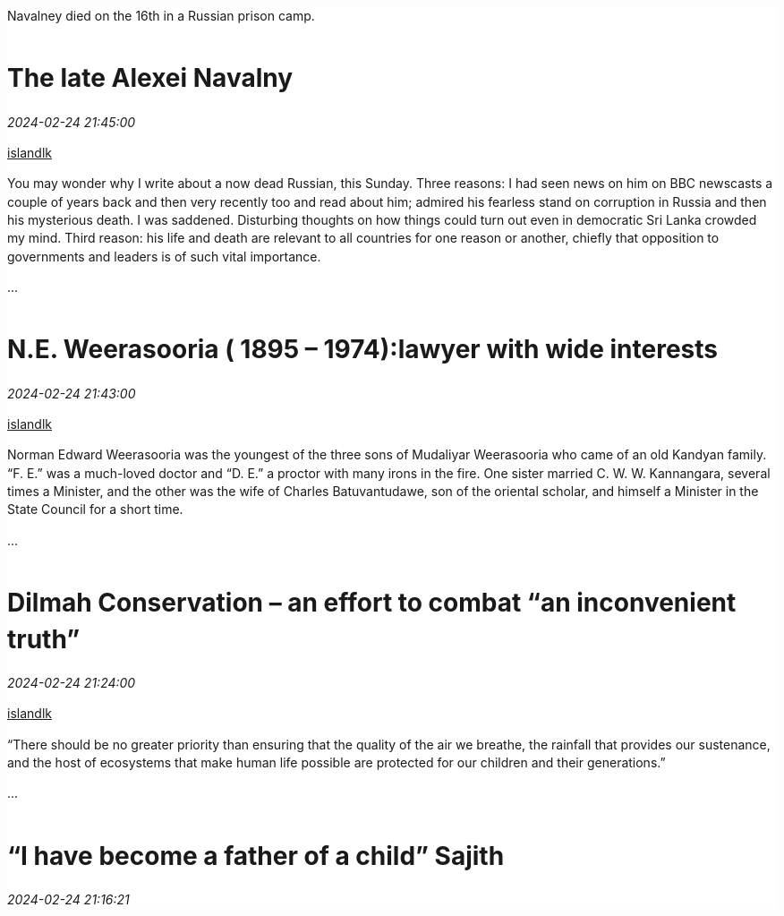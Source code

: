 Navalney died on the 16th in a Russian prison camp.



# The late Alexei Navalny

*2024-02-24 21:45:00*

[islandlk](http://island.lk/the-late-alexei-navalny/)

You may wonder why I write about a now dead Russian, this Sunday. Three reasons: I had seen news on him on BBC newscasts a couple of years back and then very recently too and read about him; admired his fearless stand on corruption in Russia and then his mysterious death. I was saddened. Disturbing thoughts on how things could turn out even in democratic Sri Lanka crowded my mind. Third reason: his life and death are relevant to all countries for one reason or another, chiefly that opposition to governments and leaders is of such vital importance.

...



# N.E. Weerasooria ( 1895 – 1974):lawyer with wide interests

*2024-02-24 21:43:00*

[islandlk](http://island.lk/n-e-weerasooria-1895-1974lawyer-with-wide-interests/)

Norman Edward Weerasooria was the youngest of the three sons of Mudaliyar Weerasooria who came of an old Kandyan family. “F. E.” was a much-loved doctor and “D. E.” a proctor with many irons in the fire. One sister married C. W. W. Kannangara, several times a Minister, and the other was the wife of Charles Batuvantudawe, son of the oriental scholar, and himself a Minister in the State Council for a short time.

...



# Dilmah Conservation – an effort to combat “an inconvenient truth”

*2024-02-24 21:24:00*

[islandlk](http://island.lk/dilmah-conservation-an-effort-to-combat-an-inconvenient-truth/)

“There should be no greater priority than ensuring that the quality of the air we breathe, the rainfall that provides our sustenance, and the host of ecosystems that make human life possible are protected for our children and their generations.”

...



# “I have become a father of a child” Sajith

*2024-02-24 21:16:21*
